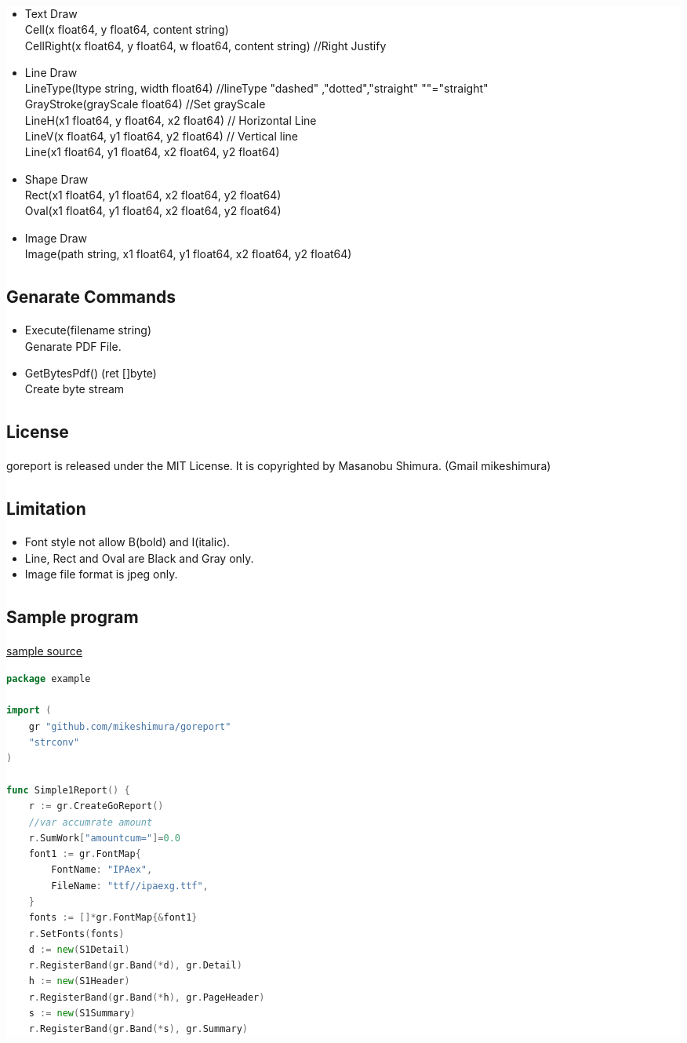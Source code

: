 - Text Draw  
 Cell(x float64, y float64, content string)  
 CellRight(x float64, y float64, w float64, content string)  //Right Justify  

- Line Draw  
 LineType(ltype string, width float64)
 //lineType "dashed" ,"dotted","straight" ""="straight"  
 GrayStroke(grayScale float64)  //Set grayScale  
 LineH(x1 float64, y float64, x2 float64) // Horizontal Line  
 LineV(x float64, y1 float64, y2 float64) // Vertical line  
 Line(x1 float64, y1 float64, x2 float64, y2 float64)  

- Shape Draw  
 Rect(x1 float64, y1 float64, x2 float64, y2 float64)  
 Oval(x1 float64, y1 float64, x2 float64, y2 float64)  

- Image  Draw  
  Image(path string, x1 float64, y1 float64, x2 float64, y2 float64)  

## Genarate Commands
-  Execute(filename string)  
Genarate PDF File.

- GetBytesPdf() (ret []byte)  
Create byte stream

## License  

goreport is released under the MIT License. It is copyrighted by Masanobu Shimura. (Gmail mikeshimura)

## Limitation  

- Font style not allow B(bold) and I(italic).
- Line, Rect and Oval are Black and Gray only.
- Image file format is jpeg only.

## Sample program

[sample source](https://github.com/mikeshimura/goreport/tree/master/example)
```go
package example

import (
	gr "github.com/mikeshimura/goreport"
	"strconv"
)

func Simple1Report() {
	r := gr.CreateGoReport()
	//var accumrate amount
	r.SumWork["amountcum="]=0.0
	font1 := gr.FontMap{
		FontName: "IPAex",
		FileName: "ttf//ipaexg.ttf",
	}
	fonts := []*gr.FontMap{&font1}
	r.SetFonts(fonts)
	d := new(S1Detail)
	r.RegisterBand(gr.Band(*d), gr.Detail)
	h := new(S1Header)
	r.RegisterBand(gr.Band(*h), gr.PageHeader)
	s := new(S1Summary)
	r.RegisterBand(gr.Band(*s), gr.Summary)
```